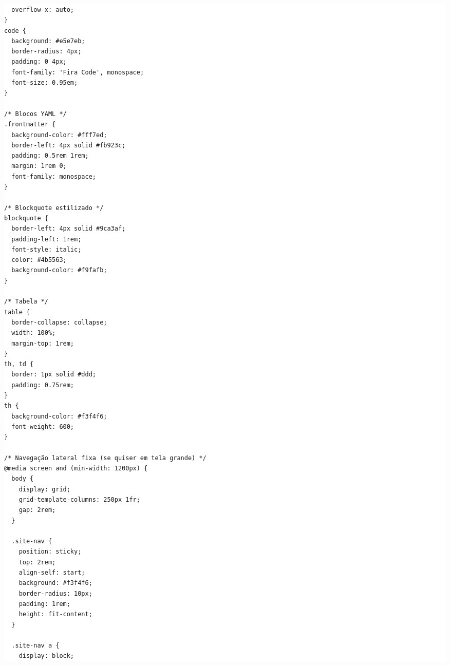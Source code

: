 ```
  overflow-x: auto;
}
code {
  background: #e5e7eb;
  border-radius: 4px;
  padding: 0 4px;
  font-family: 'Fira Code', monospace;
  font-size: 0.95em;
}

/* Blocos YAML */
.frontmatter {
  background-color: #fff7ed;
  border-left: 4px solid #fb923c;
  padding: 0.5rem 1rem;
  margin: 1rem 0;
  font-family: monospace;
}

/* Blockquote estilizado */
blockquote {
  border-left: 4px solid #9ca3af;
  padding-left: 1rem;
  font-style: italic;
  color: #4b5563;
  background-color: #f9fafb;
}

/* Tabela */
table {
  border-collapse: collapse;
  width: 100%;
  margin-top: 1rem;
}
th, td {
  border: 1px solid #ddd;
  padding: 0.75rem;
}
th {
  background-color: #f3f4f6;
  font-weight: 600;
}

/* Navegação lateral fixa (se quiser em tela grande) */
@media screen and (min-width: 1200px) {
  body {
    display: grid;
    grid-template-columns: 250px 1fr;
    gap: 2rem;
  }

  .site-nav {
    position: sticky;
    top: 2rem;
    align-self: start;
    background: #f3f4f6;
    border-radius: 10px;
    padding: 1rem;
    height: fit-content;
  }

  .site-nav a {
    display: block;
```